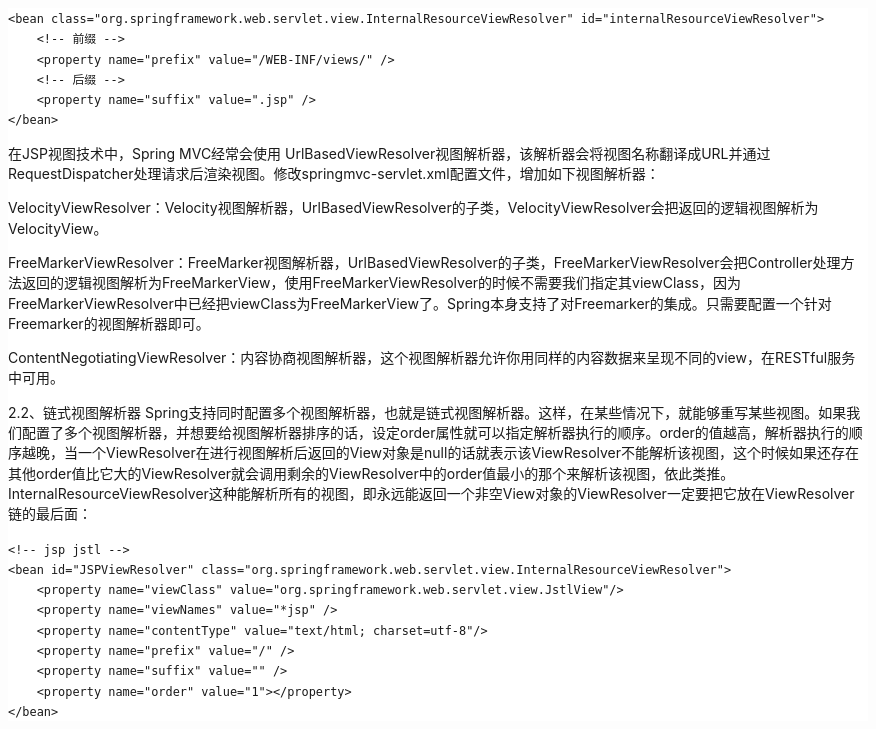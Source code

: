 
    <bean class="org.springframework.web.servlet.view.InternalResourceViewResolver" id="internalResourceViewResolver">
        <!-- 前缀 -->
        <property name="prefix" value="/WEB-INF/views/" />
        <!-- 后缀 -->
        <property name="suffix" value=".jsp" />
    </bean>

在JSP视图技术中，Spring MVC经常会使用 UrlBasedViewResolver视图解析器，该解析器会将视图名称翻译成URL并通过RequestDispatcher处理请求后渲染视图。修改springmvc-servlet.xml配置文件，增加如下视图解析器：


<bean id="viewResolver" class="org.springframework.web.servlet.view.UrlBasedViewResolver">
    <property name="viewClass" value="org.springframework.web.servlet.view.JstlView"/>
    <property name="prefix" value="/WEB-INF/jsp/"/>
    <property name="suffix" value=".jsp"/>
</bean>

VelocityViewResolver：Velocity视图解析器，UrlBasedViewResolver的子类，VelocityViewResolver会把返回的逻辑视图解析为VelocityView。

FreeMarkerViewResolver：FreeMarker视图解析器，UrlBasedViewResolver的子类，FreeMarkerViewResolver会把Controller处理方法返回的逻辑视图解析为FreeMarkerView，使用FreeMarkerViewResolver的时候不需要我们指定其viewClass，因为FreeMarkerViewResolver中已经把viewClass为FreeMarkerView了。Spring本身支持了对Freemarker的集成。只需要配置一个针对Freemarker的视图解析器即可。

ContentNegotiatingViewResolver：内容协商视图解析器，这个视图解析器允许你用同样的内容数据来呈现不同的view，在RESTful服务中可用。






















2.2、链式视图解析器
Spring支持同时配置多个视图解析器，也就是链式视图解析器。这样，在某些情况下，就能够重写某些视图。如果我们配置了多个视图解析器，并想要给视图解析器排序的话，设定order属性就可以指定解析器执行的顺序。order的值越高，解析器执行的顺序越晚，当一个ViewResolver在进行视图解析后返回的View对象是null的话就表示该ViewResolver不能解析该视图，这个时候如果还存在其他order值比它大的ViewResolver就会调用剩余的ViewResolver中的order值最小的那个来解析该视图，依此类推。InternalResourceViewResolver这种能解析所有的视图，即永远能返回一个非空View对象的ViewResolver一定要把它放在ViewResolver链的最后面：


	<!-- jsp jstl -->
	<bean id="JSPViewResolver" class="org.springframework.web.servlet.view.InternalResourceViewResolver">
		<property name="viewClass" value="org.springframework.web.servlet.view.JstlView"/>
		<property name="viewNames" value="*jsp" />
		<property name="contentType" value="text/html; charset=utf-8"/>  
		<property name="prefix" value="/" />
		<property name="suffix" value="" />
		<property name="order" value="1"></property>
	</bean>
